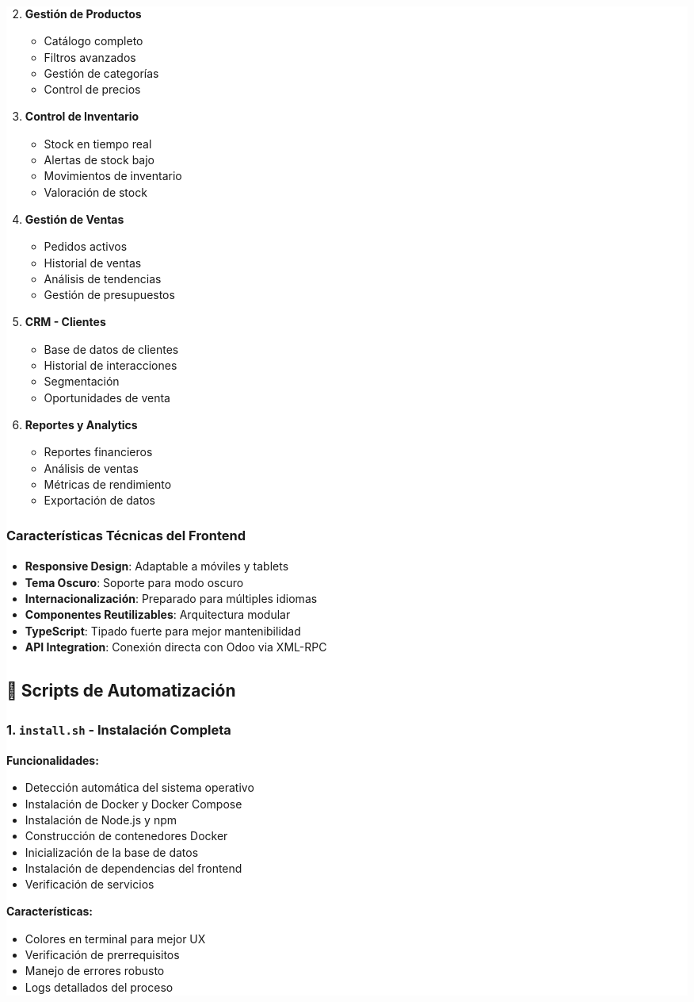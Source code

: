 2. **Gestión de Productos**
   - Catálogo completo
   - Filtros avanzados
   - Gestión de categorías
   - Control de precios

3. **Control de Inventario**
   - Stock en tiempo real
   - Alertas de stock bajo
   - Movimientos de inventario
   - Valoración de stock

4. **Gestión de Ventas**
   - Pedidos activos
   - Historial de ventas
   - Análisis de tendencias
   - Gestión de presupuestos

5. **CRM - Clientes**
   - Base de datos de clientes
   - Historial de interacciones
   - Segmentación
   - Oportunidades de venta

6. **Reportes y Analytics**
   - Reportes financieros
   - Análisis de ventas
   - Métricas de rendimiento
   - Exportación de datos

### Características Técnicas del Frontend

- **Responsive Design**: Adaptable a móviles y tablets
- **Tema Oscuro**: Soporte para modo oscuro
- **Internacionalización**: Preparado para múltiples idiomas
- **Componentes Reutilizables**: Arquitectura modular
- **TypeScript**: Tipado fuerte para mejor mantenibilidad
- **API Integration**: Conexión directa con Odoo via XML-RPC

## 🔧 Scripts de Automatización

### 1. `install.sh` - Instalación Completa
**Funcionalidades:**
- Detección automática del sistema operativo
- Instalación de Docker y Docker Compose
- Instalación de Node.js y npm
- Construcción de contenedores Docker
- Inicialización de la base de datos
- Instalación de dependencias del frontend
- Verificación de servicios

**Características:**
- Colores en terminal para mejor UX
- Verificación de prerrequisitos
- Manejo de errores robusto
- Logs detallados del proceso
